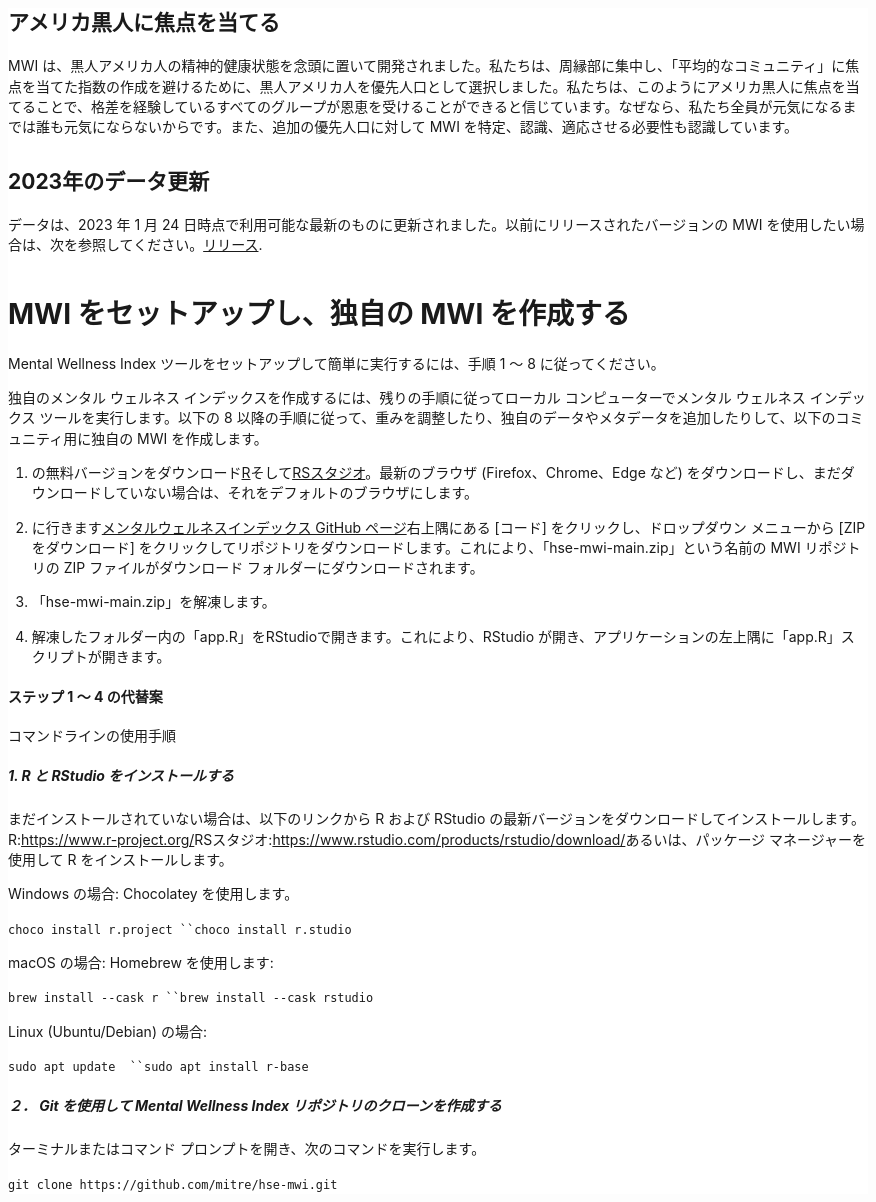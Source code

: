 ## アメリカ黒人に焦点を当てる

MWI は、黒人アメリカ人の精神的健康状態を念頭に置いて開発されました。私たちは、周縁部に集中し、「平均的なコミュニティ」に焦点を当てた指数の作成を避けるために、黒人アメリカ人を優先人口として選択しました。私たちは、このようにアメリカ黒人に焦点を当てることで、格差を経験しているすべてのグループが恩恵を受けることができると信じています。なぜなら、私たち全員が元気になるまでは誰も元気にならないからです。また、追加の優先人口に対して MWI を特定、認識、適応させる必要性も認識しています。

## 2023年のデータ更新

データは、2023 年 1 月 24 日時点で利用可能な最新のものに更新されました。以前にリリースされたバージョンの MWI を使用したい場合は、次を参照してください。[リリース](https://github.com/mitre/hse-mwi/releases).

# MWI をセットアップし、独自の MWI を作成する

Mental Wellness Index ツールをセットアップして簡単に実行するには、手順 1 ～ 8 に従ってください。

独自のメンタル ウェルネス インデックスを作成するには、残りの手順に従ってローカル コンピューターでメンタル ウェルネス インデックス ツールを実行します。以下の 8 以降の手順に従って、重みを調整したり、独自のデータやメタデータを追加したりして、以下のコミュニティ用に独自の MWI を作成します。

1.  の無料バージョンをダウンロード[R](https://www.r-project.org/)そして[RSスタジオ](https://www.rstudio.com/products/rstudio/download/)。最新のブラウザ (Firefox、Chrome、Edge など) をダウンロードし、まだダウンロードしていない場合は、それをデフォルトのブラウザにします。

2.  に行きます[メンタルウェルネスインデックス GitHub ページ](https://github.com/mitre/hse-mwi)右上隅にある \[コード] をクリックし、ドロップダウン メニューから \[ZIP をダウンロード] をクリックしてリポジトリをダウンロードします。これにより、「hse-mwi-main.zip」という名前の MWI リポジトリの ZIP ファイルがダウンロード フォルダーにダウンロードされます。

3.  「hse-mwi-main.zip」を解凍します。

4.  解凍したフォルダー内の「app.R」をRStudioで開きます。これにより、RStudio が開き、アプリケーションの左上隅に「app.R」スクリプトが開きます。

#### ステップ 1 ～ 4 の代替案

コマンドラインの使用手順

##### 1. R と RStudio をインストールする

まだインストールされていない場合は、以下のリンクから R および RStudio の最新バージョンをダウンロードしてインストールします。
R:<https://www.r-project.org/>RSスタジオ:<https://www.rstudio.com/products/rstudio/download/>あるいは、パッケージ マネージャーを使用して R をインストールします。

Windows の場合: Chocolatey を使用します。

`choco install r.project ``choco install r.studio `

macOS の場合: Homebrew を使用します:

`brew install --cask r ``brew install --cask rstudio`

Linux (Ubuntu/Debian) の場合:

`sudo apt update  ``sudo apt install r-base  `

##### ２． Git を使用して Mental Wellness Index リポジトリのクローンを作成する

ターミナルまたはコマンド プロンプトを開き、次のコマンドを実行します。

`git clone https://github.com/mitre/hse-mwi.git`
